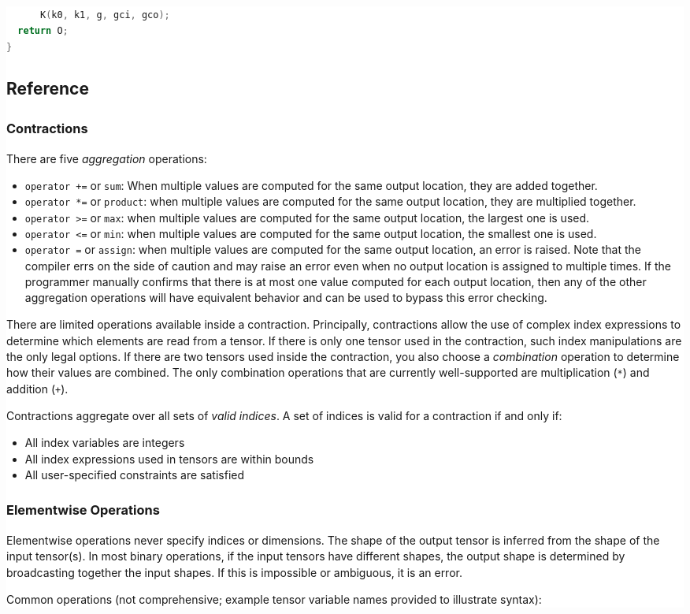 ```c++
      K(k0, k1, g, gci, gco);
  return O;
}
```

## Reference

### Contractions

There are five _aggregation_ operations:

- `operator +=` or `sum`: When multiple values are computed for the same
  output location, they are added together.
- `operator *=` or `product`: when multiple values are computed for the same
  output location, they are multiplied together.
- `operator >=` or `max`: when multiple values are computed for the same
  output location, the largest one is used.
- `operator <=` or `min`: when multiple values are computed for the same
  output location, the smallest one is used.
- `operator =` or `assign`: when multiple values are computed for the same
  output location, an error is raised. Note that the compiler errs on the side
  of caution and may raise an error even when no output location is assigned to
  multiple times. If the programmer manually confirms that there is at most one
  value computed for each output location, then any of the other aggregation
  operations will have equivalent behavior and can be used to bypass this error
  checking.

There are limited operations available inside a contraction. Principally,
contractions allow the use of complex index expressions to determine which
elements are read from a tensor. If there is only one tensor used in the
contraction, such index manipulations are the only legal options. If there are
two tensors used inside the contraction, you also choose a _combination_
operation to determine how their values are combined. The only combination
operations that are currently well-supported are multiplication (`*`) and
addition (`+`).

Contractions aggregate over all sets of _valid indices_. A set of indices is
valid for a contraction if and only if:

- All index variables are integers
- All index expressions used in tensors are within bounds
- All user-specified constraints are satisfied

### Elementwise Operations

Elementwise operations never specify indices or dimensions. The shape of the
output tensor is inferred from the shape of the input tensor(s). In most binary
operations, if the input tensors have different shapes, the output shape is
determined by broadcasting together the input shapes. If this is impossible or
ambiguous, it is an error.

Common operations (not comprehensive; example tensor variable names provided to
illustrate syntax):
